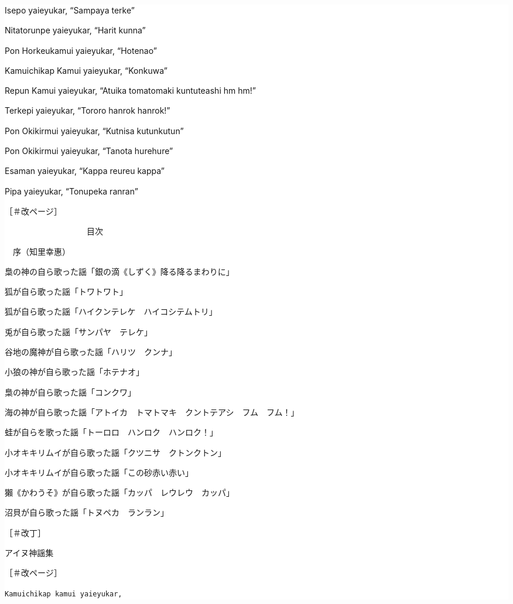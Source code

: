 Isepo yaieyukar, “Sampaya terke”

Nitatorunpe yaieyukar, “Harit kunna”

Pon Horkeukamui yaieyukar, “Hotenao”

Kamuichikap Kamui yaieyukar, “Konkuwa”

Repun Kamui yaieyukar, “Atuika tomatomaki kuntuteashi hm hm!”

Terkepi yaieyukar, “Tororo hanrok hanrok!”

Pon Okikirmui yaieyukar, “Kutnisa kutunkutun”

Pon Okikirmui yaieyukar, “Tanota hurehure”

Esaman yaieyukar, “Kappa reureu kappa”

Pipa yaieyukar, “Tonupeka ranran”

［＃改ページ］



　　　　　　　　　　目次



　序（知里幸惠）

梟の神の自ら歌った謡「銀の滴《しずく》降る降るまわりに」

狐が自ら歌った謡「トワトワト」

狐が自ら歌った謡「ハイクンテレケ　ハイコシテムトリ」

兎が自ら歌った謡「サンパヤ　テレケ」

谷地の魔神が自ら歌った謡「ハリツ　クンナ」

小狼の神が自ら歌った謡「ホテナオ」

梟の神が自ら歌った謡「コンクワ」

海の神が自ら歌った謡「アトイカ　トマトマキ　クントテアシ　フム　フム！」

蛙が自らを歌った謡「トーロロ　ハンロク　ハンロク！」

小オキキリムイが自ら歌った謡「クツニサ　クトンクトン」

小オキキリムイが自ら歌った謡「この砂赤い赤い」

獺《かわうそ》が自ら歌った謡「カッパ　レウレウ　カッパ」

沼貝が自ら歌った謡「トヌペカ　ランラン」

［＃改丁］



アイヌ神謡集

［＃改ページ］



    Kamuichikap kamui yaieyukar,
